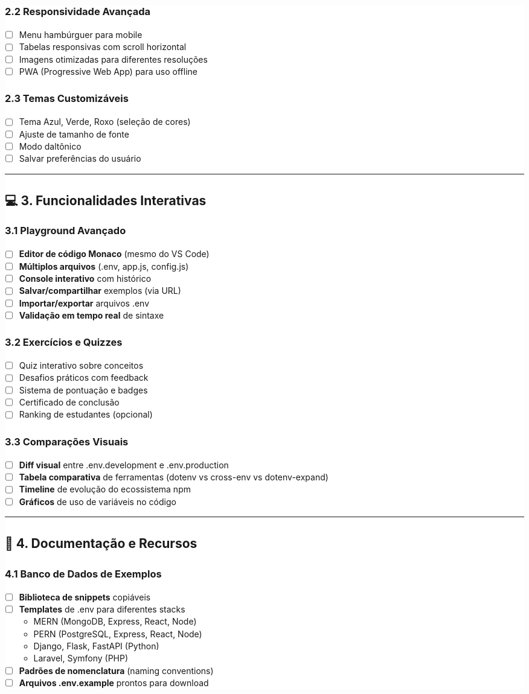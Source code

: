 ### 2.2 Responsividade Avançada
- [ ] Menu hambúrguer para mobile
- [ ] Tabelas responsivas com scroll horizontal
- [ ] Imagens otimizadas para diferentes resoluções
- [ ] PWA (Progressive Web App) para uso offline

### 2.3 Temas Customizáveis
- [ ] Tema Azul, Verde, Roxo (seleção de cores)
- [ ] Ajuste de tamanho de fonte
- [ ] Modo daltônico
- [ ] Salvar preferências do usuário

---

## 💻 **3. Funcionalidades Interativas**

### 3.1 Playground Avançado
- [ ] **Editor de código Monaco** (mesmo do VS Code)
- [ ] **Múltiplos arquivos** (.env, app.js, config.js)
- [ ] **Console interativo** com histórico
- [ ] **Salvar/compartilhar** exemplos (via URL)
- [ ] **Importar/exportar** arquivos .env
- [ ] **Validação em tempo real** de sintaxe

### 3.2 Exercícios e Quizzes
- [ ] Quiz interativo sobre conceitos
- [ ] Desafios práticos com feedback
- [ ] Sistema de pontuação e badges
- [ ] Certificado de conclusão
- [ ] Ranking de estudantes (opcional)

### 3.3 Comparações Visuais
- [ ] **Diff visual** entre .env.development e .env.production
- [ ] **Tabela comparativa** de ferramentas (dotenv vs cross-env vs dotenv-expand)
- [ ] **Timeline** de evolução do ecossistema npm
- [ ] **Gráficos** de uso de variáveis no código

---

## 📖 **4. Documentação e Recursos**

### 4.1 Banco de Dados de Exemplos
- [ ] **Biblioteca de snippets** copiáveis
- [ ] **Templates** de .env para diferentes stacks
  - MERN (MongoDB, Express, React, Node)
  - PERN (PostgreSQL, Express, React, Node)
  - Django, Flask, FastAPI (Python)
  - Laravel, Symfony (PHP)
- [ ] **Padrões de nomenclatura** (naming conventions)
- [ ] **Arquivos .env.example** prontos para download
